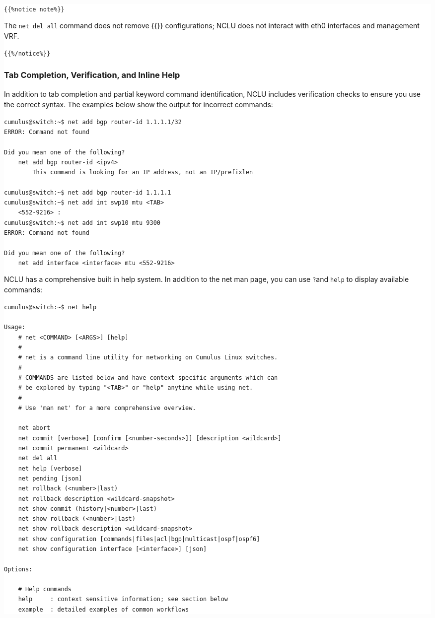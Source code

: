     {{%notice note%}}

The `net del all` command does not remove {{<link url="Management-VRF" text="management VRF">}} configurations; NCLU does not interact with eth0 interfaces and management VRF.

    {{%/notice%}}

### Tab Completion, Verification, and Inline Help

In addition to tab completion and partial keyword command identification, NCLU includes verification checks to ensure you use the correct syntax. The examples below show the output for incorrect commands:

```
cumulus@switch:~$ net add bgp router-id 1.1.1.1/32
ERROR: Command not found

Did you mean one of the following?
    net add bgp router-id <ipv4>
        This command is looking for an IP address, not an IP/prefixlen

cumulus@switch:~$ net add bgp router-id 1.1.1.1
cumulus@switch:~$ net add int swp10 mtu <TAB>
    <552-9216> :
cumulus@switch:~$ net add int swp10 mtu 9300
ERROR: Command not found

Did you mean one of the following?
    net add interface <interface> mtu <552-9216>
```

NCLU has a comprehensive built in help system. In addition to the net man page, you can use `?`and `help` to display available commands:

```
cumulus@switch:~$ net help

Usage:
    # net <COMMAND> [<ARGS>] [help]
    #
    # net is a command line utility for networking on Cumulus Linux switches.
    #
    # COMMANDS are listed below and have context specific arguments which can
    # be explored by typing "<TAB>" or "help" anytime while using net.
    #
    # Use 'man net' for a more comprehensive overview.

    net abort
    net commit [verbose] [confirm [<number-seconds>]] [description <wildcard>]
    net commit permanent <wildcard>
    net del all
    net help [verbose]
    net pending [json]
    net rollback (<number>|last)
    net rollback description <wildcard-snapshot>
    net show commit (history|<number>|last)
    net show rollback (<number>|last)
    net show rollback description <wildcard-snapshot>
    net show configuration [commands|files|acl|bgp|multicast|ospf|ospf6]
    net show configuration interface [<interface>] [json]

Options:

    # Help commands
    help     : context sensitive information; see section below
    example  : detailed examples of common workflows

```